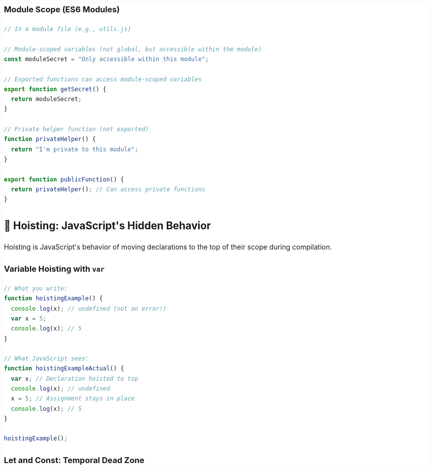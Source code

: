 ```javascript
```

### Module Scope (ES6 Modules)

```javascript
// In a module file (e.g., utils.js)

// Module-scoped variables (not global, but accessible within the module)
const moduleSecret = "Only accessible within this module";

// Exported functions can access module-scoped variables
export function getSecret() {
  return moduleSecret;
}

// Private helper function (not exported)
function privateHelper() {
  return "I'm private to this module";
}

export function publicFunction() {
  return privateHelper(); // Can access private functions
}
```

## 🚀 Hoisting: JavaScript's Hidden Behavior

Hoisting is JavaScript's behavior of moving declarations to the top of their scope during compilation.

### Variable Hoisting with `var`

```javascript
// What you write:
function hoistingExample() {
  console.log(x); // undefined (not an error!)
  var x = 5;
  console.log(x); // 5
}

// What JavaScript sees:
function hoistingExampleActual() {
  var x; // Declaration hoisted to top
  console.log(x); // undefined
  x = 5; // Assignment stays in place
  console.log(x); // 5
}

hoistingExample();
```

### Let and Const: Temporal Dead Zone
